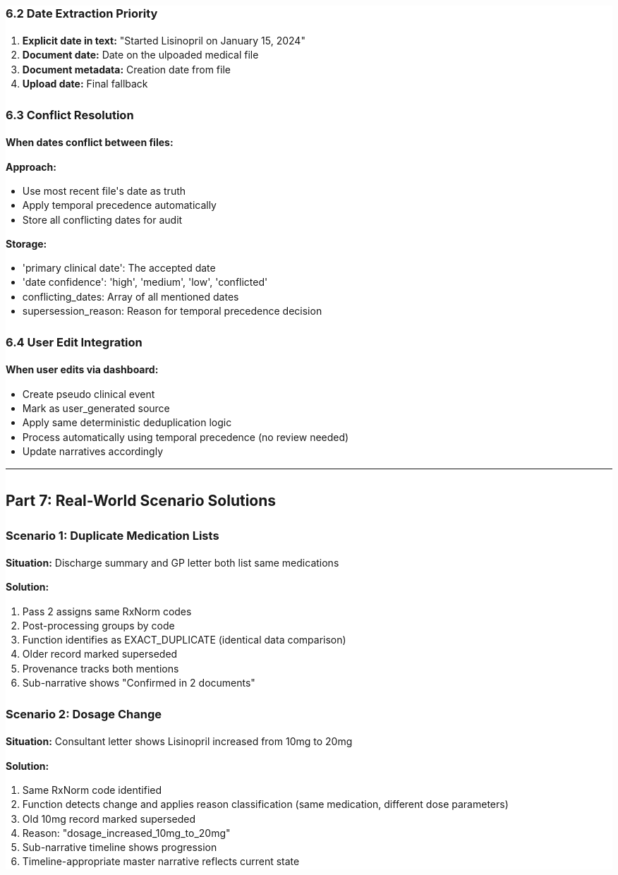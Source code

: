 ### 6.2 Date Extraction Priority

1. **Explicit date in text:** "Started Lisinopril on January 15, 2024"
2. **Document date:** Date on the ulpoaded medical file
3. **Document metadata:** Creation date from file
4. **Upload date:** Final fallback

### 6.3 Conflict Resolution

**When dates conflict between files:**

**Approach:**
- Use most recent file's date as truth
- Apply temporal precedence automatically
- Store all conflicting dates for audit

**Storage:**
- 'primary clinical date': The accepted date
- 'date confidence': 'high', 'medium', 'low', 'conflicted'
- conflicting_dates: Array of all mentioned dates
- supersession_reason: Reason for temporal precedence decision

### 6.4 User Edit Integration

**When user edits via dashboard:**
- Create pseudo clinical event
- Mark as user_generated source
- Apply same deterministic deduplication logic
- Process automatically using temporal precedence (no review needed)
- Update narratives accordingly

---

## Part 7: Real-World Scenario Solutions

### Scenario 1: Duplicate Medication Lists
**Situation:** Discharge summary and GP letter both list same medications

**Solution:**
1. Pass 2 assigns same RxNorm codes
2. Post-processing groups by code
3. Function identifies as EXACT_DUPLICATE (identical data comparison)
4. Older record marked superseded
5. Provenance tracks both mentions
6. Sub-narrative shows "Confirmed in 2 documents"

### Scenario 2: Dosage Change
**Situation:** Consultant letter shows Lisinopril increased from 10mg to 20mg

**Solution:**
1. Same RxNorm code identified
2. Function detects change and applies reason classification (same medication, different dose parameters)
3. Old 10mg record marked superseded
4. Reason: "dosage_increased_10mg_to_20mg"
5. Sub-narrative timeline shows progression
6. Timeline-appropriate master narrative reflects current state
